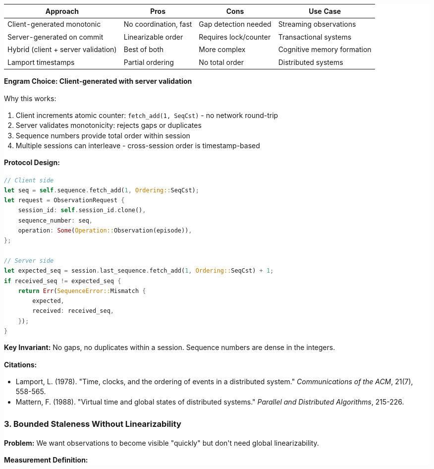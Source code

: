 | Approach | Pros | Cons | Use Case |
|----------|------|------|----------|
| Client-generated monotonic | No coordination, fast | Gap detection needed | Streaming observations |
| Server-generated on commit | Linearizable order | Requires lock/counter | Transactional systems |
| Hybrid (client + server validation) | Best of both | More complex | Cognitive memory formation |
| Lamport timestamps | Partial ordering | No total order | Distributed systems |

**Engram Choice: Client-generated with server validation**

Why this works:

1. Client increments atomic counter: `fetch_add(1, SeqCst)` - no network round-trip
2. Server validates monotonicity: rejects gaps or duplicates
3. Sequence numbers provide total order within session
4. Multiple sessions can interleave - cross-session order is timestamp-based

**Protocol Design:**

```rust
// Client side
let seq = self.sequence.fetch_add(1, Ordering::SeqCst);
let request = ObservationRequest {
    session_id: self.session_id.clone(),
    sequence_number: seq,
    operation: Some(Operation::Observation(episode)),
};

// Server side
let expected_seq = session.last_sequence.fetch_add(1, Ordering::SeqCst) + 1;
if received_seq != expected_seq {
    return Err(SequenceError::Mismatch {
        expected,
        received: received_seq,
    });
}
```

**Key Invariant:** No gaps, no duplicates within a session. Sequence numbers are dense in the integers.

**Citations:**

- Lamport, L. (1978). "Time, clocks, and the ordering of events in a distributed system." *Communications of the ACM*, 21(7), 558-565.
- Mattern, F. (1988). "Virtual time and global states of distributed systems." *Parallel and Distributed Algorithms*, 215-226.

### 3. Bounded Staleness Without Linearizability

**Problem:** We want observations to become visible "quickly" but don't need global linearizability.

**Measurement Definition:**
